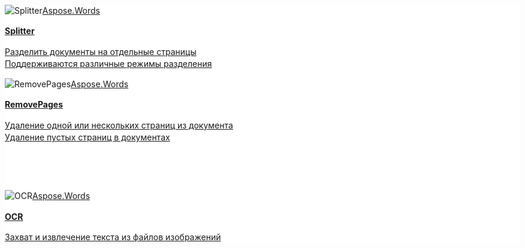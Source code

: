    <div class="col-lg-4">
    <div class="imgblock">
     <a href="https://products.aspose.app/words/splitter">
      <img src="https://www.aspose.cloud/templates/asposeapp/images/products/logo/aspose_words-splitter-app.png" alt="Splitter" align="left">
     </a>
    </div>
    <a href="https://products.aspose.app/words/splitter">
     <p class="col-lg-10 aspose-words">
     Aspose.Words
     </p>
     <p class="col-lg-10 app-name">
     <strong>Splitter</strong>
     </p>
     <p class="description">
      Разделить документы на отдельные страницы<br>
      Поддерживаются различные режимы разделения
     </p>
    </a>
   </div>

   <div class="col-lg-4">
    <div class="imgblock">
     <a href="https://products.aspose.app/words/removepages">
      <img src="https://www.aspose.cloud/templates/asposeapp/images/products/logo/aspose_removepages-app.png" alt="RemovePages" align="left">
     </a>
    </div>
    <a href="https://products.aspose.app/words/removepages">
     <p class="col-lg-10 aspose-words">
     Aspose.Words
     </p>
     <p class="col-lg-10 app-name">
     <strong>RemovePages</strong>
     </p>
     <p class="description">
      Удаление одной или нескольких страниц из документа<br>
      Удаление пустых страниц в документах
     </p>
    </a>
    <div style="height:50px"></div>
   </div>

   <div class="col-lg-4">
    <div class="imgblock">
     <a href="https://products.aspose.app/words/ocr">
      <img src="https://www.aspose.cloud/templates/asposeapp/images/products/logo/aspose_document-ocr-app.png" alt="OCR" align="left">
     </a>
    </div>
    <a href="https://products.aspose.app/words/ocr">
     <p class="col-lg-10 aspose-words">
     Aspose.Words
     </p>
     <p class="col-lg-10 app-name">
     <strong>OCR</strong>
     </p>
     <p class="description">
      Захват и извлечение текста из файлов изображений
     </p>
    </a>
   </div>
